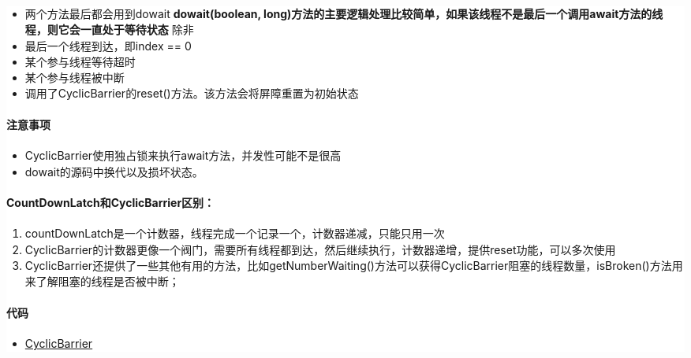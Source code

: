 - 两个方法最后都会用到dowait
**dowait(boolean, long)方法的主要逻辑处理比较简单，如果该线程不是最后一个调用await方法的线程，则它会一直处于等待状态**
除非
- 最后一个线程到达，即index == 0
- 某个参与线程等待超时
- 某个参与线程被中断
- 调用了CyclicBarrier的reset()方法。该方法会将屏障重置为初始状态

#### 注意事项
- CyclicBarrier使用独占锁来执行await方法，并发性可能不是很高
- dowait的源码中换代以及损坏状态。

#### CountDownLatch和CyclicBarrier区别：
   1.  countDownLatch是一个计数器，线程完成一个记录一个，计数器递减，只能只用一次
   2.  CyclicBarrier的计数器更像一个阀门，需要所有线程都到达，然后继续执行，计数器递增，提供reset功能，可以多次使用
   3.  CyclicBarrier还提供了一些其他有用的方法，比如getNumberWaiting()方法可以获得CyclicBarrier阻塞的线程数量，isBroken()方法用来了解阻塞的线程是否被中断；

#### 代码
- [CyclicBarrier](https://github.com/kiwi5691/NetworkCommunication/blob/master/javaIO/AIO/src/main/java/aio/countDownLatch/CyclicBarrierTest.java)
